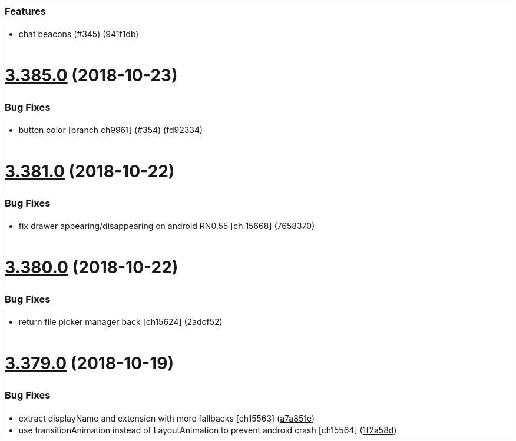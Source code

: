 ### Features

* chat beacons ([#345](https://github.com/PeerioTechnologies/peerio-mobile/issues/345)) ([941f1db](https://github.com/PeerioTechnologies/peerio-mobile/commit/941f1db))



<a name="3.385.0"></a>
# [3.385.0](https://github.com/PeerioTechnologies/peerio-mobile/compare/v3.384.0...v3.385.0) (2018-10-23)


### Bug Fixes

* button color [branch ch9961] ([#354](https://github.com/PeerioTechnologies/peerio-mobile/issues/354)) ([fd92334](https://github.com/PeerioTechnologies/peerio-mobile/commit/fd92334))



<a name="3.381.0"></a>
# [3.381.0](https://github.com/PeerioTechnologies/peerio-mobile/compare/v3.380.0...v3.381.0) (2018-10-22)


### Bug Fixes

* fix drawer appearing/disappearing on android RN0.55 [ch 15668] ([7658370](https://github.com/PeerioTechnologies/peerio-mobile/commit/7658370))



<a name="3.380.0"></a>
# [3.380.0](https://github.com/PeerioTechnologies/peerio-mobile/compare/v3.379.0...v3.380.0) (2018-10-22)


### Bug Fixes

* return file picker manager back [ch15624] ([2adcf52](https://github.com/PeerioTechnologies/peerio-mobile/commit/2adcf52))



<a name="3.379.0"></a>
# [3.379.0](https://github.com/PeerioTechnologies/peerio-mobile/compare/v3.378.0...v3.379.0) (2018-10-19)


### Bug Fixes

* extract displayName and extension with more fallbacks [ch15563] ([a7a851e](https://github.com/PeerioTechnologies/peerio-mobile/commit/a7a851e))
* use transitionAnimation instead of LayoutAnimation to prevent android crash [ch15564] ([1f2a58d](https://github.com/PeerioTechnologies/peerio-mobile/commit/1f2a58d))
